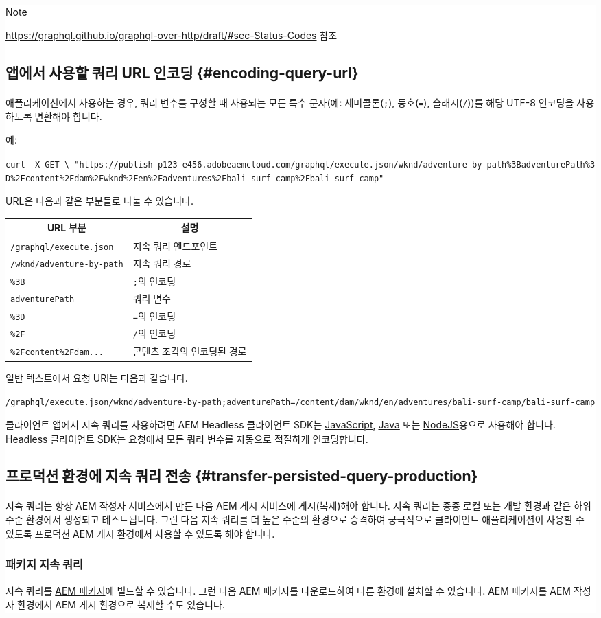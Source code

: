   >[!NOTE]
  >
  >https://graphql.github.io/graphql-over-http/draft/#sec-Status-Codes 참조

## 앱에서 사용할 쿼리 URL 인코딩 {#encoding-query-url}

애플리케이션에서 사용하는 경우, 쿼리 변수를 구성할 때 사용되는 모든 특수 문자(예: 세미콜론(`;`), 등호(`=`), 슬래시(`/`))를 해당 UTF-8 인코딩을 사용하도록 변환해야 합니다.

예:

```xml
curl -X GET \ "https://publish-p123-e456.adobeaemcloud.com/graphql/execute.json/wknd/adventure-by-path%3BadventurePath%3D%2Fcontent%2Fdam%2Fwknd%2Fen%2Fadventures%2Fbali-surf-camp%2Fbali-surf-camp"
```

URL은 다음과 같은 부분들로 나눌 수 있습니다.

| URL 부분 | 설명 |
|----------| -------------|
| `/graphql/execute.json` | 지속 쿼리 엔드포인트 |
| `/wknd/adventure-by-path` | 지속 쿼리 경로 |
| `%3B` | `;`의 인코딩 |
| `adventurePath` | 쿼리 변수 |
| `%3D` | `=`의 인코딩 |
| `%2F` | `/`의 인코딩 |
| `%2Fcontent%2Fdam...` | 콘텐츠 조각의 인코딩된 경로 |

일반 텍스트에서 요청 URI는 다음과 같습니다.

```plaintext
/graphql/execute.json/wknd/adventure-by-path;adventurePath=/content/dam/wknd/en/adventures/bali-surf-camp/bali-surf-camp
```

클라이언트 앱에서 지속 쿼리를 사용하려면 AEM Headless 클라이언트 SDK는 [JavaScript](https://github.com/adobe/aem-headless-client-js), [Java](https://github.com/adobe/aem-headless-client-java) 또는 [NodeJS](https://github.com/adobe/aem-headless-client-nodejs)용으로 사용해야 합니다. Headless 클라이언트 SDK는 요청에서 모든 쿼리 변수를 자동으로 적절하게 인코딩합니다.

## 프로덕션 환경에 지속 쿼리 전송  {#transfer-persisted-query-production}

지속 쿼리는 항상 AEM 작성자 서비스에서 만든 다음 AEM 게시 서비스에 게시(복제)해야 합니다. 지속 쿼리는 종종 로컬 또는 개발 환경과 같은 하위 수준 환경에서 생성되고 테스트됩니다. 그런 다음 지속 쿼리를 더 높은 수준의 환경으로 승격하여 궁극적으로 클라이언트 애플리케이션이 사용할 수 있도록 프로덕션 AEM 게시 환경에서 사용할 수 있도록 해야 합니다.

### 패키지 지속 쿼리

지속 쿼리를 [AEM 패키지](/help/implementing/developing/tools/package-manager.md)에 빌드할 수 있습니다. 그런 다음 AEM 패키지를 다운로드하여 다른 환경에 설치할 수 있습니다. AEM 패키지를 AEM 작성자 환경에서 AEM 게시 환경으로 복제할 수도 있습니다.
